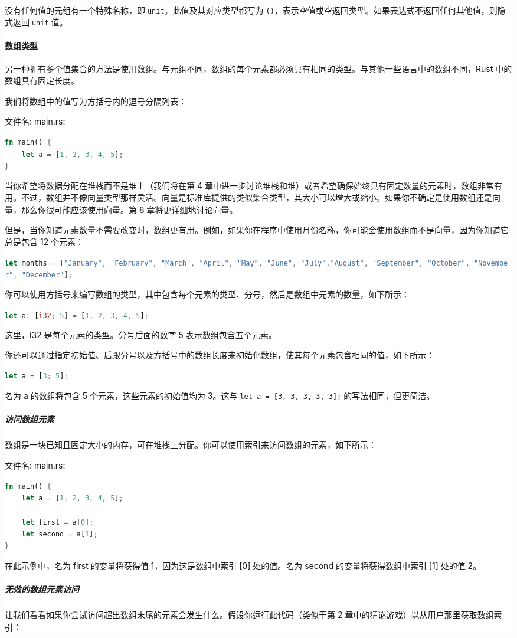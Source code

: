 没有任何值的元组有一个特殊名称，即 `unit`。此值及其对应类型都写为 `()`，表示空值或空返回类型。如果表达式不返回任何其他值，则隐式返回 `unit` 值。

#### 数组类型

另一种拥有多个值集合的方法是使用数组。与元组不同，数组的每个元素都必须具有相同的类型。与其他一些语言中的数组不同，Rust 中的数组具有固定长度。

我们将数组中的值写为方括号内的逗号分隔列表：

文件名: main.rs:

```rust
fn main() {
    let a = [1, 2, 3, 4, 5];
}
```

当你希望将数据分配在堆栈而不是堆上（我们将在第 4 章中进一步讨论堆栈和堆）或者希望确保始终具有固定数量的元素时，数组非常有用。不过，数组并不像向量类型那样灵活。向量是标准库提供的类似集合类型，其大小可以增大或缩小。如果你不确定是使用数组还是向量，那么你很可能应该使用向量。第 8 章将更详细地讨论向量。

但是，当你知道元素数量不需要改变时，数组更有用。例如，如果你在程序中使用月份名称，你可能会使用数组而不是向量，因为你知道它总是包含 12 个元素：

```rust
let months = ["January", "February", "March", "April", "May", "June", "July","August", "September", "October", "November", "December"];
```

你可以使用方括号来编写数组的类型，其中包含每个元素的类型、分号，然后是数组中元素的数量，如下所示：

```rust
let a: [i32; 5] = [1, 2, 3, 4, 5];
```

这里，i32 是每个元素的类型。分号后面的数字 5 表示数组包含五个元素。

你还可以通过指定初始值、后跟分号以及方括号中的数组长度来初始化数组，使其每个元素包含相同的值，如下所示：

```rust
let a = [3; 5];
```

名为 a 的数组将包含 5 个元素，这些元素的初始值均为 3。这与 `let a = [3, 3, 3, 3, 3];` 的写法相同，但更简洁。

##### 访问数组元素

数组是一块已知且固定大小的内存，可在堆栈上分配。你可以使用索引来访问数组的元素，如下所示：

文件名: main.rs:

```rust
fn main() {
    let a = [1, 2, 3, 4, 5];

    let first = a[0];
    let second = a[1];
}
```

在此示例中，名为 first 的变量将获得值 1，因为这是数组中索引 [0] 处的值。名为 second 的变量将获得数组中索引 [1] 处的值 2。

##### 无效的数组元素访问

让我们看看如果你尝试访问超出数组末尾的元素会发生什么。假设你运行此代码（类似于第 2 章中的猜谜游戏）以从用户那里获取数组索引：
